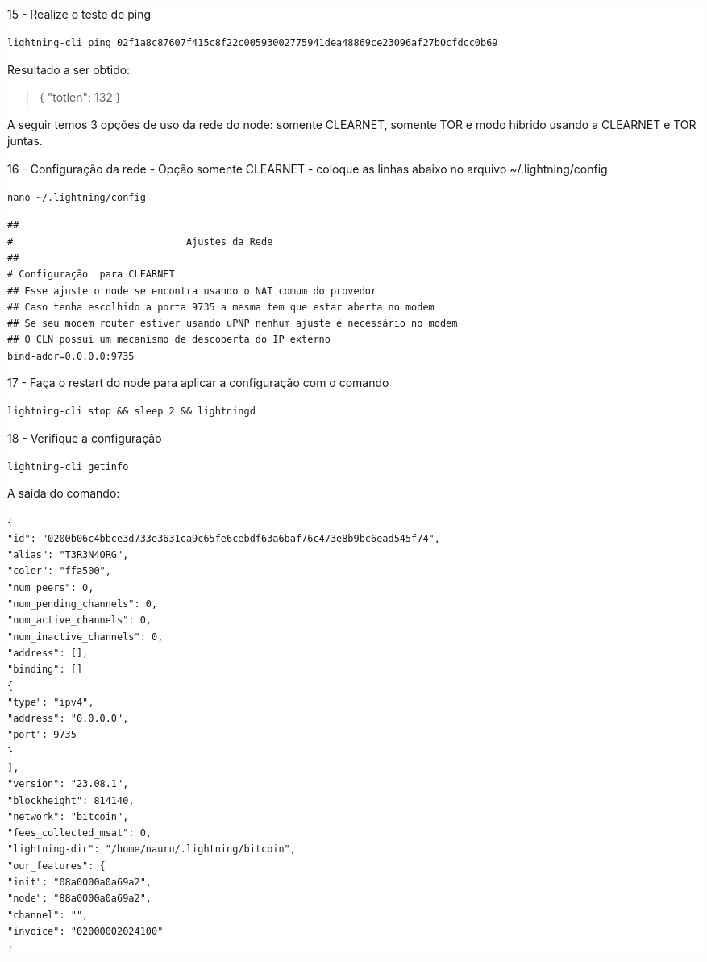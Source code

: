 
15 - Realize o teste de ping 
```
lightning-cli ping 02f1a8c87607f415c8f22c00593002775941dea48869ce23096af27b0cfdcc0b69
```
Resultado a ser obtido:
>{
>   "totlen": 132
>}


A seguir temos 3 opções de uso da rede do node: somente CLEARNET, somente TOR e modo híbrido usando a CLEARNET e TOR juntas.

16 - Configuração da rede - Opção somente CLEARNET - coloque as linhas abaixo no arquivo ~/.lightning/config
```
nano ~/.lightning/config
```
```
##
#                              Ajustes da Rede
##
# Configuração  para CLEARNET
## Esse ajuste o node se encontra usando o NAT comum do provedor
## Caso tenha escolhido a porta 9735 a mesma tem que estar aberta no modem
## Se seu modem router estiver usando uPNP nenhum ajuste é necessário no modem
## O CLN possui um mecanismo de descoberta do IP externo
bind-addr=0.0.0.0:9735
```

17 -  Faça o restart do node para aplicar a configuração com o comando
```
lightning-cli stop && sleep 2 && lightningd
```
18 - Verifique a configuração
```
lightning-cli getinfo
```
A saída do comando:

`{`<br>
   `"id": "0200b06c4bbce3d733e3631ca9c65fe6cebdf63a6baf76c473e8b9bc6ead545f74",`<br>
   `"alias": "T3R3N4ORG",`<br>
   `"color": "ffa500",`<br>
   `"num_peers": 0,`<br>
   `"num_pending_channels": 0,`<br>
   `"num_active_channels": 0,`<br>
   `"num_inactive_channels": 0,`<br>
   `"address": [],`<br>
   `"binding": []`<br>
      `{`<br>
         `"type": "ipv4",`<br>
         `"address": "0.0.0.0",`<br>
         `"port": 9735`<br>
      `}`<br>
   `],`<br>
   `"version": "23.08.1",`<br>
   `"blockheight": 814140,`<br>
   `"network": "bitcoin",`<br>
   `"fees_collected_msat": 0,`<br>
   `"lightning-dir": "/home/nauru/.lightning/bitcoin",`<br>
   `"our_features": {`<br>
      `"init": "08a0000a0a69a2",`<br>
     `"node": "88a0000a0a69a2",`<br>
      `"channel": "",`<br>
      `"invoice": "02000002024100"`<br>
   `}`<br>
